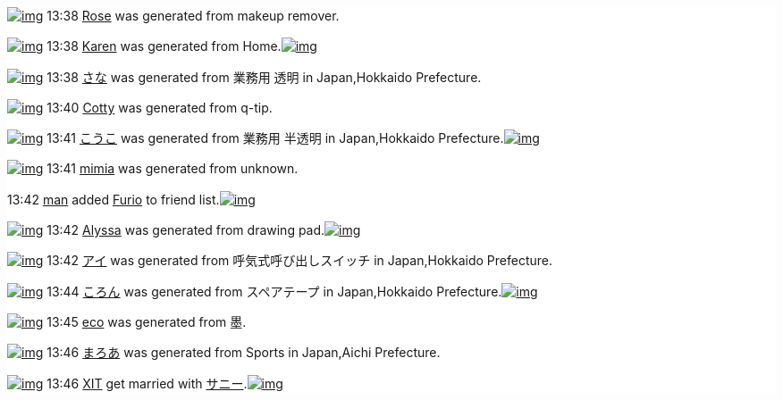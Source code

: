 [![img](http://img5.imageshack.us/img5/1461/hrzx.png)](http://www.barcodekanojo.com/kanojo/2571095/Rose) 13:38 [Rose](http://www.barcodekanojo.com/kanojo/2571095/Rose) was generated from makeup remover.

[![img](http://img18.imageshack.us/img18/9853/vp9o.png)](http://www.barcodekanojo.com/kanojo/2571096/Karen) 13:38 [Karen](http://www.barcodekanojo.com/kanojo/2571096/Karen) was generated from Home.[![img](http://img51.imageshack.us/img51/4750/0j9v.jpg)](http://www.barcodekanojo.com/product_images/barcode/5040964/1382243901/Home.jpg) 

[![img](http://img189.imageshack.us/img189/1720/ltc4.png)](http://www.barcodekanojo.com/kanojo/2571097/%E3%81%95%E3%81%AA) 13:38 [さな](http://www.barcodekanojo.com/kanojo/2571097/%E3%81%95%E3%81%AA) was generated from 業務用 透明 in Japan,Hokkaido Prefecture.

[![img](http://img405.imageshack.us/img405/4228/ng2u.png)](http://www.barcodekanojo.com/kanojo/2571098/Cotty) 13:40 [Cotty](http://www.barcodekanojo.com/kanojo/2571098/Cotty) was generated from q-tip.

[![img](http://img24.imageshack.us/img24/572/wmku.png)](http://www.barcodekanojo.com/kanojo/2571099/%E3%81%93%E3%81%86%E3%81%93) 13:41 [こうこ](http://www.barcodekanojo.com/kanojo/2571099/%E3%81%93%E3%81%86%E3%81%93) was generated from 業務用 半透明 in Japan,Hokkaido Prefecture.[![img](http://img194.imageshack.us/img194/1120/2afx.jpg)](http://www.barcodekanojo.com/product_images/barcode/5040967/1382244018/%E6%A5%AD%E5%8B%99%E7%94%A8%20%E5%8D%8A%E9%80%8F%E6%98%8E.jpg) 

[![img](http://img812.imageshack.us/img812/8762/n8vp.png)](http://www.barcodekanojo.com/kanojo/2571100/mimia) 13:41 [mimia](http://www.barcodekanojo.com/kanojo/2571100/mimia) was generated from unknown.

13:42 [ man](http://www.barcodekanojo.com/user/411726/%20man) added [Furio](http://www.barcodekanojo.com/kanojo/2288194/Furio) to friend list.[![img](http://img585.imageshack.us/img585/6766/0t5u.png)](http://www.barcodekanojo.com/kanojo/2288194/Furio) 

[![img](http://img837.imageshack.us/img837/9131/648j.png)](http://www.barcodekanojo.com/kanojo/2571101/Alyssa) 13:42 [Alyssa](http://www.barcodekanojo.com/kanojo/2571101/Alyssa) was generated from drawing pad.[![img](http://img29.imageshack.us/img29/1238/x26z.jpg)](http://www.barcodekanojo.com/product_images/barcode/4491738/1359454507/%E3%82%B9%E3%82%B1%E3%83%83%E3%83%81%E3%83%96%E3%83%83%E3%82%AF.jpg) 

[![img](http://img543.imageshack.us/img543/1026/8b35.png)](http://www.barcodekanojo.com/kanojo/2571102/%E3%82%A2%E3%82%A4) 13:42 [アイ](http://www.barcodekanojo.com/kanojo/2571102/%E3%82%A2%E3%82%A4) was generated from 呼気式呼び出しスイッチ in Japan,Hokkaido Prefecture.

[![img](http://img40.imageshack.us/img40/6168/ghxs.png)](http://www.barcodekanojo.com/kanojo/2571103/%E3%81%93%E3%82%8D%E3%82%93) 13:44 [ころん](http://www.barcodekanojo.com/kanojo/2571103/%E3%81%93%E3%82%8D%E3%82%93) was generated from スペアテープ in Japan,Hokkaido Prefecture.[![img](http://img266.imageshack.us/img266/8995/ldpe.jpg)](http://www.barcodekanojo.com/product_images/barcode/5040972/1382244196/%E3%82%B9%E3%83%9A%E3%82%A2%E3%83%86%E3%83%BC%E3%83%97.jpg) 

[![img](http://img534.imageshack.us/img534/7514/h479.png)](http://www.barcodekanojo.com/kanojo/2571104/eco) 13:45 [eco](http://www.barcodekanojo.com/kanojo/2571104/eco) was generated from 墨.

[![img](http://img708.imageshack.us/img708/7673/zp0d.png)](http://www.barcodekanojo.com/kanojo/2571105/%E3%81%BE%E3%82%8D%E3%81%82) 13:46 [まろあ](http://www.barcodekanojo.com/kanojo/2571105/%E3%81%BE%E3%82%8D%E3%81%82) was generated from Sports in Japan,Aichi Prefecture.

[![img](http://img843.imageshack.us/img843/7462/kivq.jpg)](http://www.barcodekanojo.com/user/209348/XIT) 13:46 [XIT](http://www.barcodekanojo.com/user/209348/XIT) get married with [サニー](http://www.barcodekanojo.com/kanojo/678204/%E3%82%B5%E3%83%8B%E3%83%BC).[![img](http://img585.imageshack.us/img585/8623/2xxy.png)](http://www.barcodekanojo.com/kanojo/678204/%E3%82%B5%E3%83%8B%E3%83%BC) 
